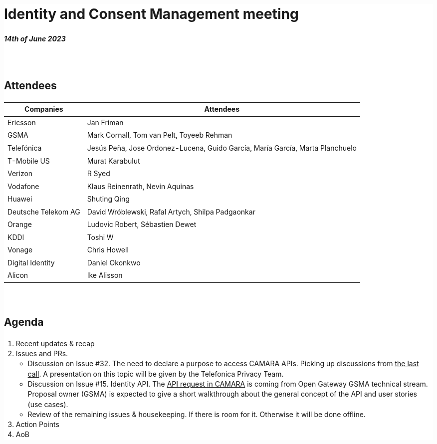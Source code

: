 # Identity and Consent Management meeting

#### *14th of June 2023*

<br>

## Attendees


| Companies | Attendees |
| --------- | --------- |
| Ericsson  | Jan Friman |
| GSMA      | Mark Cornall, Tom van Pelt, Toyeeb Rehman |
| Telefónica | Jesús Peña, Jose Ordonez-Lucena, Guido García, María García, Marta Planchuelo |
| T-Mobile US | Murat Karabulut |
| Verizon   | R Syed |
| Vodafone  | Klaus Reinenrath, Nevin Aquinas |
| Huawei    | Shuting Qing |
| Deutsche Telekom AG | David Wróblewski, Rafal Artych, Shilpa Padgaonkar|
| Orange    | Ludovic Robert, Sébastien Dewet |
| KDDI      | Toshi W |
| Vonage    | Chris Howell |
| Digital Identity | Daniel Okonkwo |
| Alicon | Ike Alisson |

<br>

## Agenda

1. Recent updates & recap
2. Issues and PRs.
    - Discussion on Issue #32. The need to declare a purpose to access CAMARA APIs. Picking up discussions from [the last call](https://github.com/camaraproject/IdentityAndConsentManagement/blob/main/documentation/MeetingMinutes/MOM-2023-05-31.md). A presentation on this topic will be given by the Telefonica Privacy Team.
    - Discussion on Issue #15. Identity API. The [API request in CAMARA](https://github.com/camaraproject/WorkingGroups/pull/237) is coming from Open Gateway GSMA technical stream. Proposal owner (GSMA) is expected to give a short walkthrough about the general concept of the API and user stories (use cases).
    - Review of the remaining issues & housekeeping. If there is room for it. Otherwise it will be done offline.
3. Action Points 
4. AoB
